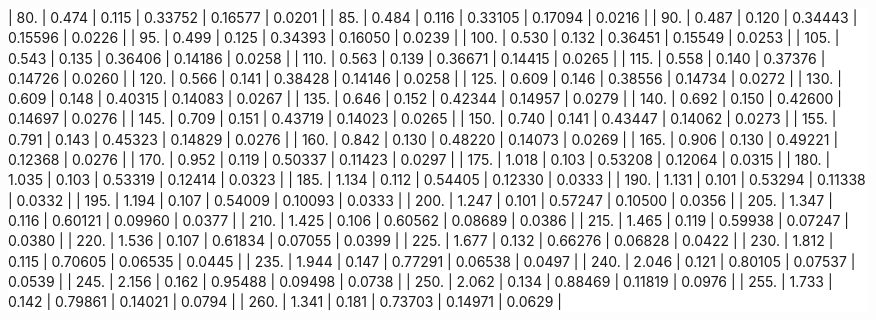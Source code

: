| 80. | 0.474 | 0.115 | 0.33752 | 0.16577 | 0.0201 |
| 85. | 0.484 | 0.116 | 0.33105 | 0.17094 | 0.0216 |
| 90. | 0.487 | 0.120 | 0.34443 | 0.15596 | 0.0226 |
| 95. | 0.499 | 0.125 | 0.34393 | 0.16050 | 0.0239 |
| 100. | 0.530 | 0.132 | 0.36451 | 0.15549 | 0.0253 |
| 105. | 0.543 | 0.135 | 0.36406 | 0.14186 | 0.0258 |
| 110. | 0.563 | 0.139 | 0.36671 | 0.14415 | 0.0265 |
| 115. | 0.558 | 0.140 | 0.37376 | 0.14726 | 0.0260 |
| 120. | 0.566 | 0.141 | 0.38428 | 0.14146 | 0.0258 |
| 125. | 0.609 | 0.146 | 0.38556 | 0.14734 | 0.0272 |
| 130. | 0.609 | 0.148 | 0.40315 | 0.14083 | 0.0267 |
| 135. | 0.646 | 0.152 | 0.42344 | 0.14957 | 0.0279 |
| 140. | 0.692 | 0.150 | 0.42600 | 0.14697 | 0.0276 |
| 145. | 0.709 | 0.151 | 0.43719 | 0.14023 | 0.0265 |
| 150. | 0.740 | 0.141 | 0.43447 | 0.14062 | 0.0273 |
| 155. | 0.791 | 0.143 | 0.45323 | 0.14829 | 0.0276 |
| 160. | 0.842 | 0.130 | 0.48220 | 0.14073 | 0.0269 |
| 165. | 0.906 | 0.130 | 0.49221 | 0.12368 | 0.0276 |
| 170. | 0.952 | 0.119 | 0.50337 | 0.11423 | 0.0297 |
| 175. | 1.018 | 0.103 | 0.53208 | 0.12064 | 0.0315 |
| 180. | 1.035 | 0.103 | 0.53319 | 0.12414 | 0.0323 |
| 185. | 1.134 | 0.112 | 0.54405 | 0.12330 | 0.0333 |
| 190. | 1.131 | 0.101 | 0.53294 | 0.11338 | 0.0332 |
| 195. | 1.194 | 0.107 | 0.54009 | 0.10093 | 0.0333 |
| 200. | 1.247 | 0.101 | 0.57247 | 0.10500 | 0.0356 |
| 205. | 1.347 | 0.116 | 0.60121 | 0.09960 | 0.0377 |
| 210. | 1.425 | 0.106 | 0.60562 | 0.08689 | 0.0386 |
| 215. | 1.465 | 0.119 | 0.59938 | 0.07247 | 0.0380 |
| 220. | 1.536 | 0.107 | 0.61834 | 0.07055 | 0.0399 |
| 225. | 1.677 | 0.132 | 0.66276 | 0.06828 | 0.0422 |
| 230. | 1.812 | 0.115 | 0.70605 | 0.06535 | 0.0445 |
| 235. | 1.944 | 0.147 | 0.77291 | 0.06538 | 0.0497 |
| 240. | 2.046 | 0.121 | 0.80105 | 0.07537 | 0.0539 |
| 245. | 2.156 | 0.162 | 0.95488 | 0.09498 | 0.0738 |
| 250. | 2.062 | 0.134 | 0.88469 | 0.11819 | 0.0976 |
| 255. | 1.733 | 0.142 | 0.79861 | 0.14021 | 0.0794 |
| 260. | 1.341 | 0.181 | 0.73703 | 0.14971 | 0.0629 |